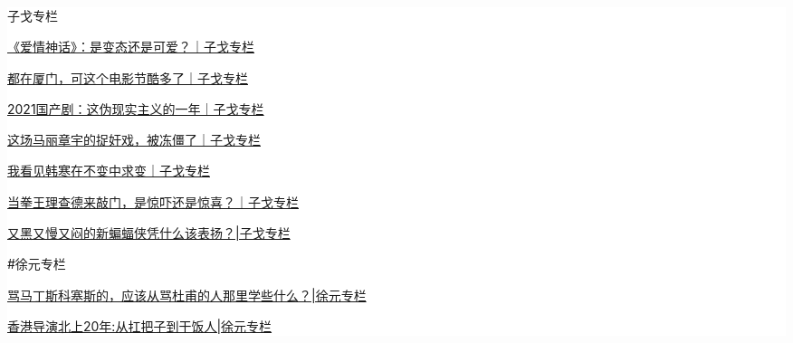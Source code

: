 子戈专栏</p></section></section></a><a title="https://mp.weixin.qq.com/s?__biz=Mzg2Mzc3MzQ2MA==&amp;mid=2247484316&amp;idx=8&amp;sn=15ae48131dcb39712798435219b2212e&amp;scene=21#wechat_redirect" formlinkparm='"https://mp.weixin.qq.com/s?__biz=Mzg2Mzc3MzQ2MA==&amp;mid=2247484316&amp;idx=8&amp;sn=15ae48131dcb39712798435219b2212e&amp;scene=21#wechat_redirect"' href="https://mp.weixin.qq.com/s?__biz=Mzg2Mzc3MzQ2MA==&amp;mid=2247484316&amp;idx=8&amp;sn=15ae48131dcb39712798435219b2212e&amp;scene=21#wechat_redirect" target="_blank" rel="noopener noreferrer" powered-by="xiumi.us" data-linktype="2"><section><section><p>《爱情神话》：是变态还是可爱？｜子戈专栏</p></section></section></a><a title="https://mp.weixin.qq.com/s?__biz=Mzg2Mzc3MzQ2MA==&amp;mid=2247484316&amp;idx=7&amp;sn=36648f4f803f224cae9b551e9e80647c&amp;scene=21#wechat_redirect" formlinkparm='"https://mp.weixin.qq.com/s?__biz=Mzg2Mzc3MzQ2MA==&amp;mid=2247484316&amp;idx=7&amp;sn=36648f4f803f224cae9b551e9e80647c&amp;scene=21#wechat_redirect"' href="https://mp.weixin.qq.com/s?__biz=Mzg2Mzc3MzQ2MA==&amp;mid=2247484316&amp;idx=7&amp;sn=36648f4f803f224cae9b551e9e80647c&amp;scene=21#wechat_redirect" target="_blank" rel="noopener noreferrer" powered-by="xiumi.us" data-linktype="2"><section><section><p>都在厦门，可这个电影节酷多了｜子戈专栏</p></section></section></a><a title="https://mp.weixin.qq.com/s?__biz=Mzg2Mzc3MzQ2MA==&amp;mid=2247484316&amp;idx=6&amp;sn=2457908bc14d879e35a79c40a10f501a&amp;scene=21#wechat_redirect" formlinkparm='"https://mp.weixin.qq.com/s?__biz=Mzg2Mzc3MzQ2MA==&amp;mid=2247484316&amp;idx=6&amp;sn=2457908bc14d879e35a79c40a10f501a&amp;scene=21#wechat_redirect"' href="https://mp.weixin.qq.com/s?__biz=Mzg2Mzc3MzQ2MA==&amp;mid=2247484316&amp;idx=6&amp;sn=2457908bc14d879e35a79c40a10f501a&amp;scene=21#wechat_redirect" target="_blank" rel="noopener noreferrer" powered-by="xiumi.us" data-linktype="2"><section><section><p>2021国产剧：这伪现实主义的一年｜子戈专栏</p></section></section></a><a title="https://mp.weixin.qq.com/s?__biz=Mzg2Mzc3MzQ2MA==&amp;mid=2247484316&amp;idx=5&amp;sn=a0286c3a84fdaf2f0f89a56f07349fab&amp;scene=21#wechat_redirect" formlinkparm='"https://mp.weixin.qq.com/s?__biz=Mzg2Mzc3MzQ2MA==&amp;mid=2247484316&amp;idx=5&amp;sn=a0286c3a84fdaf2f0f89a56f07349fab&amp;scene=21#wechat_redirect"' href="https://mp.weixin.qq.com/s?__biz=Mzg2Mzc3MzQ2MA==&amp;mid=2247484316&amp;idx=5&amp;sn=a0286c3a84fdaf2f0f89a56f07349fab&amp;scene=21#wechat_redirect" target="_blank" rel="noopener noreferrer" powered-by="xiumi.us" data-linktype="2"><section><section><p>这场马丽章宇的捉奸戏，被冻僵了｜子戈专栏</p></section></section></a><a title="https://mp.weixin.qq.com/s?__biz=Mzg2Mzc3MzQ2MA==&amp;mid=2247484316&amp;idx=4&amp;sn=c654851a79ef13c48ffddbf23ab2364f&amp;scene=21#wechat_redirect" formlinkparm='"https://mp.weixin.qq.com/s?__biz=Mzg2Mzc3MzQ2MA==&amp;mid=2247484316&amp;idx=4&amp;sn=c654851a79ef13c48ffddbf23ab2364f&amp;scene=21#wechat_redirect"' href="https://mp.weixin.qq.com/s?__biz=Mzg2Mzc3MzQ2MA==&amp;mid=2247484316&amp;idx=4&amp;sn=c654851a79ef13c48ffddbf23ab2364f&amp;scene=21#wechat_redirect" target="_blank" rel="noopener noreferrer" powered-by="xiumi.us" data-linktype="2"><section><section><p>我看见韩寒在不变中求变｜子戈专栏</p></section></section></a><a title="https://mp.weixin.qq.com/s?__biz=Mzg2Mzc3MzQ2MA==&amp;mid=2247484316&amp;idx=3&amp;sn=67ee8f3cef0c730d5b8b86df243bbd69&amp;scene=21#wechat_redirect" formlinkparm='"https://mp.weixin.qq.com/s?__biz=Mzg2Mzc3MzQ2MA==&amp;mid=2247484316&amp;idx=3&amp;sn=67ee8f3cef0c730d5b8b86df243bbd69&amp;scene=21#wechat_redirect"' href="https://mp.weixin.qq.com/s?__biz=Mzg2Mzc3MzQ2MA==&amp;mid=2247484316&amp;idx=3&amp;sn=67ee8f3cef0c730d5b8b86df243bbd69&amp;scene=21#wechat_redirect" target="_blank" rel="noopener noreferrer" powered-by="xiumi.us" data-linktype="2"><section><section><p>当拳王理查德来敲门，是惊吓还是惊喜？｜子戈专栏</p></section></section></a><a title="https://mp.weixin.qq.com/s?__biz=Mzg2Mzc3MzQ2MA==&amp;mid=2247484316&amp;idx=2&amp;sn=0b8247fce10ac6b60ec5212e048219f2&amp;scene=21#wechat_redirect" formlinkparm='"https://mp.weixin.qq.com/s?__biz=Mzg2Mzc3MzQ2MA==&amp;mid=2247484316&amp;idx=2&amp;sn=0b8247fce10ac6b60ec5212e048219f2&amp;scene=21#wechat_redirect"' href="https://mp.weixin.qq.com/s?__biz=Mzg2Mzc3MzQ2MA==&amp;mid=2247484316&amp;idx=2&amp;sn=0b8247fce10ac6b60ec5212e048219f2&amp;scene=21#wechat_redirect" target="_blank" rel="noopener noreferrer" powered-by="xiumi.us" data-linktype="2"><section><section><p>又黑又慢又闷的新蝙蝠侠凭什么该表扬？|子戈专栏</p></section></section></a></section></section></section><section powered-by="xiumi.us"><section><section><section powered-by="xiumi.us"><section><section><p>#徐元专栏</p></section></section></section><a title="https://mp.weixin.qq.com/s?__biz=Mzg2Mzc3MzQ2MA==&amp;mid=2247500309&amp;idx=1&amp;sn=cd352ef462f89e56a8b702294cbd63d9&amp;scene=21#wechat_redirect" formlinkparm='"https://mp.weixin.qq.com/s?__biz=Mzg2Mzc3MzQ2MA==&amp;mid=2247500309&amp;idx=1&amp;sn=cd352ef462f89e56a8b702294cbd63d9&amp;scene=21#wechat_redirect"' href="https://mp.weixin.qq.com/s?__biz=Mzg2Mzc3MzQ2MA==&amp;mid=2247500309&amp;idx=1&amp;sn=cd352ef462f89e56a8b702294cbd63d9&amp;scene=21#wechat_redirect" target="_blank" rel="noopener noreferrer" powered-by="xiumi.us" data-linktype="2"><section><section><p>骂马丁斯科塞斯的，应该从骂杜甫的人那里学些什么？|徐元专栏</p></section></section></a><a title="https://mp.weixin.qq.com/s?__biz=Mzg2Mzc3MzQ2MA==&amp;mid=2247500088&amp;idx=1&amp;sn=d76461284dd9640fe3fba6f5d9d60a25&amp;scene=21#wechat_redirect" formlinkparm='"https://mp.weixin.qq.com/s?__biz=Mzg2Mzc3MzQ2MA==&amp;mid=2247500088&amp;idx=1&amp;sn=d76461284dd9640fe3fba6f5d9d60a25&amp;scene=21#wechat_redirect"' href="https://mp.weixin.qq.com/s?__biz=Mzg2Mzc3MzQ2MA==&amp;mid=2247500088&amp;idx=1&amp;sn=d76461284dd9640fe3fba6f5d9d60a25&amp;scene=21#wechat_redirect" target="_blank" rel="noopener noreferrer" powered-by="xiumi.us" data-linktype="2"><section><section><p>香港导演北上20年:从扛把子到干饭人|徐元专栏</p></section></section></a>